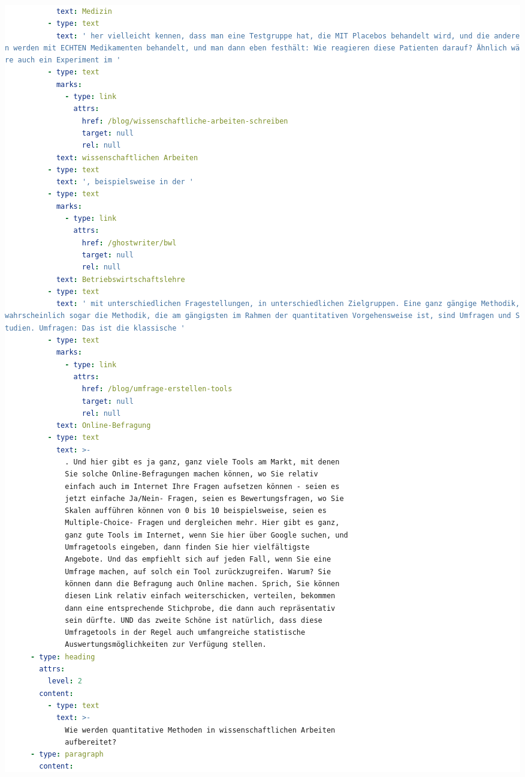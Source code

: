 ```yaml
            text: Medizin
          - type: text
            text: ' her vielleicht kennen, dass man eine Testgruppe hat, die MIT Placebos behandelt wird, und die anderen werden mit ECHTEN Medikamenten behandelt, und man dann eben festhält: Wie reagieren diese Patienten darauf? Ähnlich wäre auch ein Experiment im '
          - type: text
            marks:
              - type: link
                attrs:
                  href: /blog/wissenschaftliche-arbeiten-schreiben
                  target: null
                  rel: null
            text: wissenschaftlichen Arbeiten
          - type: text
            text: ', beispielsweise in der '
          - type: text
            marks:
              - type: link
                attrs:
                  href: /ghostwriter/bwl
                  target: null
                  rel: null
            text: Betriebswirtschaftslehre
          - type: text
            text: ' mit unterschiedlichen Fragestellungen, in unterschiedlichen Zielgruppen. Eine ganz gängige Methodik, wahrscheinlich sogar die Methodik, die am gängigsten im Rahmen der quantitativen Vorgehensweise ist, sind Umfragen und Studien. Umfragen: Das ist die klassische '
          - type: text
            marks:
              - type: link
                attrs:
                  href: /blog/umfrage-erstellen-tools
                  target: null
                  rel: null
            text: Online-Befragung
          - type: text
            text: >-
              . Und hier gibt es ja ganz, ganz viele Tools am Markt, mit denen
              Sie solche Online-Befragungen machen können, wo Sie relativ
              einfach auch im Internet Ihre Fragen aufsetzen können - seien es
              jetzt einfache Ja/Nein- Fragen, seien es Bewertungsfragen, wo Sie
              Skalen aufführen können von 0 bis 10 beispielsweise, seien es
              Multiple-Choice- Fragen und dergleichen mehr. Hier gibt es ganz,
              ganz gute Tools im Internet, wenn Sie hier über Google suchen, und
              Umfragetools eingeben, dann finden Sie hier vielfältigste
              Angebote. Und das empfiehlt sich auf jeden Fall, wenn Sie eine
              Umfrage machen, auf solch ein Tool zurückzugreifen. Warum? Sie
              können dann die Befragung auch Online machen. Sprich, Sie können
              diesen Link relativ einfach weiterschicken, verteilen, bekommen
              dann eine entsprechende Stichprobe, die dann auch repräsentativ
              sein dürfte. UND das zweite Schöne ist natürlich, dass diese
              Umfragetools in der Regel auch umfangreiche statistische
              Auswertungsmöglichkeiten zur Verfügung stellen.
      - type: heading
        attrs:
          level: 2
        content:
          - type: text
            text: >-
              Wie werden quantitative Methoden in wissenschaftlichen Arbeiten
              aufbereitet?
      - type: paragraph
        content:
```